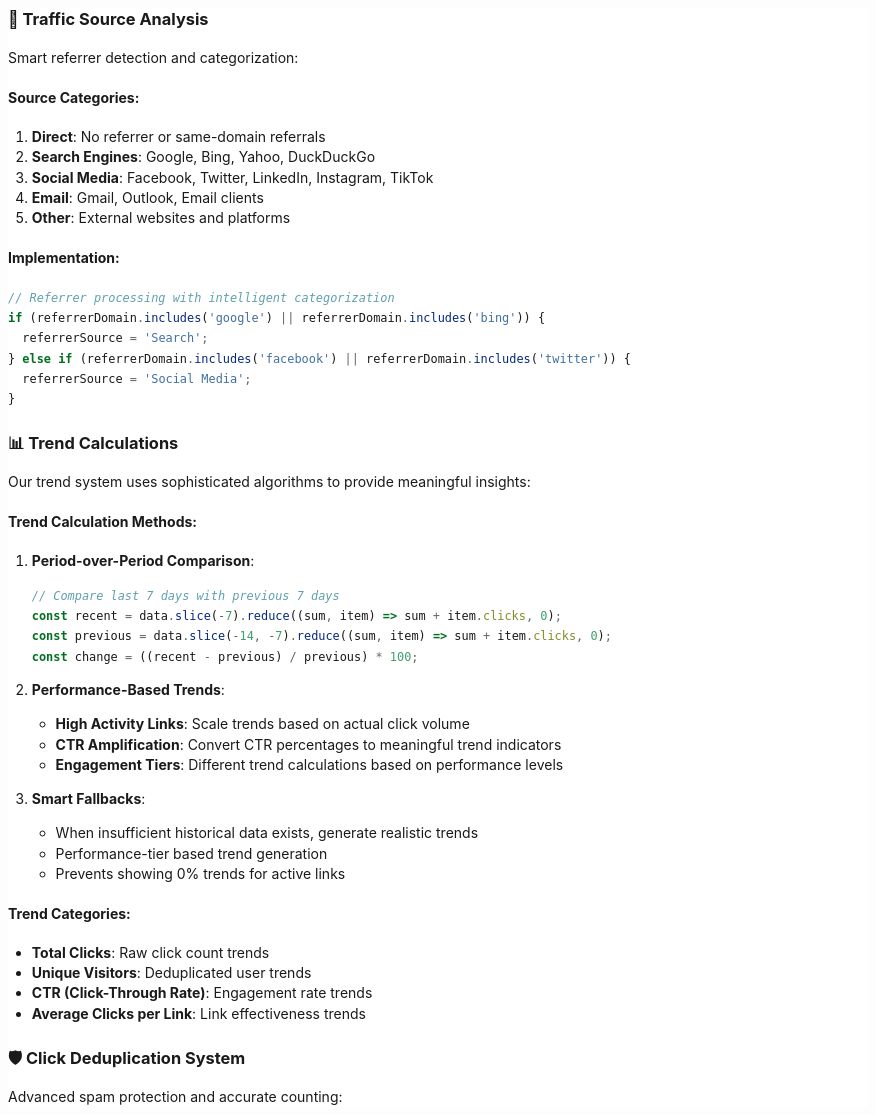 ### 🔄 Traffic Source Analysis

Smart referrer detection and categorization:

#### Source Categories:
1. **Direct**: No referrer or same-domain referrals
2. **Search Engines**: Google, Bing, Yahoo, DuckDuckGo
3. **Social Media**: Facebook, Twitter, LinkedIn, Instagram, TikTok
4. **Email**: Gmail, Outlook, Email clients
5. **Other**: External websites and platforms

#### Implementation:
```typescript
// Referrer processing with intelligent categorization
if (referrerDomain.includes('google') || referrerDomain.includes('bing')) {
  referrerSource = 'Search';
} else if (referrerDomain.includes('facebook') || referrerDomain.includes('twitter')) {
  referrerSource = 'Social Media';
}
```

### 📊 Trend Calculations

Our trend system uses sophisticated algorithms to provide meaningful insights:

#### Trend Calculation Methods:

1. **Period-over-Period Comparison**:
   ```typescript
   // Compare last 7 days with previous 7 days
   const recent = data.slice(-7).reduce((sum, item) => sum + item.clicks, 0);
   const previous = data.slice(-14, -7).reduce((sum, item) => sum + item.clicks, 0);
   const change = ((recent - previous) / previous) * 100;
   ```

2. **Performance-Based Trends**:
   - **High Activity Links**: Scale trends based on actual click volume
   - **CTR Amplification**: Convert CTR percentages to meaningful trend indicators
   - **Engagement Tiers**: Different trend calculations based on performance levels

3. **Smart Fallbacks**:
   - When insufficient historical data exists, generate realistic trends
   - Performance-tier based trend generation
   - Prevents showing 0% trends for active links

#### Trend Categories:
- **Total Clicks**: Raw click count trends
- **Unique Visitors**: Deduplicated user trends  
- **CTR (Click-Through Rate)**: Engagement rate trends
- **Average Clicks per Link**: Link effectiveness trends

### 🛡️ Click Deduplication System

Advanced spam protection and accurate counting:
